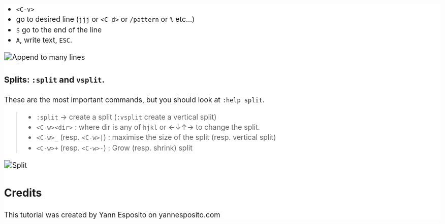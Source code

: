 *   `<C-v>`
*   go to desired line (`jjj` or `<C-d>` or `/pattern` or `%` etc…)
*   `$` go to the end of the line
*   `A`, write text, `ESC`.

![Append to many lines](http://yannesposito.com/Scratch/img/blog/Learn-Vim-Progressively/append-to-many-lines.gif)

### Splits: `:split` and `vsplit`.

These are the most important commands, but you should look at `:help split`.

> *   `:split` → create a split (`:vsplit` create a vertical split)
> *   `<C-w><dir>` : where dir is any of `hjkl` or ←↓↑→ to change the split.
> *   `<C-w>_` (resp. `<C-w>|`) : maximise the size of the split (resp. vertical split)
> *   `<C-w>+` (resp. `<C-w>-`) : Grow (resp. shrink) split

![Split](http://yannesposito.com/Scratch/img/blog/Learn-Vim-Progressively/split.gif)</div>

## Credits

This tutorial was created by Yann Esposito on yannesposito.com

